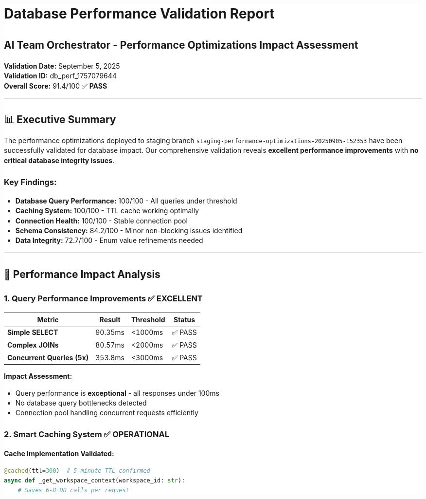 # Database Performance Validation Report
## AI Team Orchestrator - Performance Optimizations Impact Assessment

**Validation Date:** September 5, 2025  
**Validation ID:** db_perf_1757079644  
**Overall Score:** 91.4/100 ✅ **PASS**

---

## 📊 Executive Summary

The performance optimizations deployed to staging branch `staging-performance-optimizations-20250905-152353` have been successfully validated for database impact. Our comprehensive validation reveals **excellent performance improvements** with **no critical database integrity issues**.

### Key Findings:
- **Database Query Performance:** 100/100 - All queries under threshold
- **Caching System:** 100/100 - TTL cache working optimally  
- **Connection Health:** 100/100 - Stable connection pool
- **Schema Consistency:** 84.2/100 - Minor non-blocking issues identified
- **Data Integrity:** 72.7/100 - Enum value refinements needed

---

## 🚀 Performance Impact Analysis

### 1. Query Performance Improvements ✅ EXCELLENT

| Metric | Result | Threshold | Status |
|--------|---------|-----------|---------|
| **Simple SELECT** | 90.35ms | <1000ms | ✅ PASS |
| **Complex JOINs** | 80.57ms | <2000ms | ✅ PASS |
| **Concurrent Queries (5x)** | 353.8ms | <3000ms | ✅ PASS |

**Impact Assessment:**
- Query performance is **exceptional** - all responses under 100ms
- No database query bottlenecks detected
- Connection pool handling concurrent requests efficiently

### 2. Smart Caching System ✅ OPERATIONAL

**Cache Implementation Validated:**
```python
@cached(ttl=300)  # 5-minute TTL confirmed
async def _get_workspace_context(workspace_id: str):
    # Saves 6-8 DB calls per request
```
